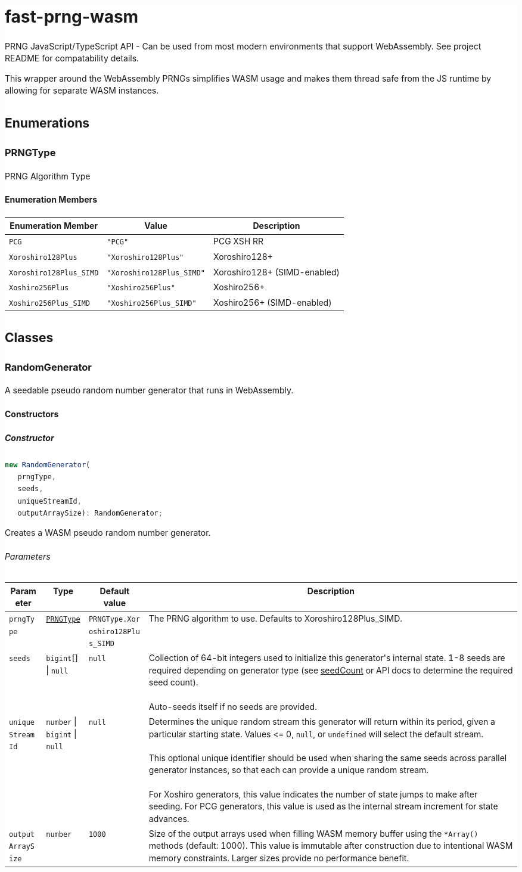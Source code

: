 # fast-prng-wasm

PRNG JavaScript/TypeScript API - Can be used from most modern environments
that support WebAssembly. See project README for compatability details.

This wrapper around the WebAssembly PRNGs simplifies WASM usage and makes 
them thread safe from the JS runtime by allowing for separate WASM instances.

## Enumerations

### PRNGType

PRNG Algorithm Type

#### Enumeration Members

| Enumeration Member | Value | Description |
| ------ | ------ | ------ |
| <a id="pcg"></a> `PCG` | `"PCG"` | PCG XSH RR |
| <a id="xoroshiro128plus"></a> `Xoroshiro128Plus` | `"Xoroshiro128Plus"` | Xoroshiro128+ |
| <a id="xoroshiro128plus_simd"></a> `Xoroshiro128Plus_SIMD` | `"Xoroshiro128Plus_SIMD"` | Xoroshiro128+ (SIMD-enabled) |
| <a id="xoshiro256plus"></a> `Xoshiro256Plus` | `"Xoshiro256Plus"` | Xoshiro256+ |
| <a id="xoshiro256plus_simd"></a> `Xoshiro256Plus_SIMD` | `"Xoshiro256Plus_SIMD"` | Xoshiro256+ (SIMD-enabled) |

## Classes

### RandomGenerator

A seedable pseudo random number generator that runs in WebAssembly.

#### Constructors

##### Constructor

```ts
new RandomGenerator(
   prngType, 
   seeds, 
   uniqueStreamId, 
   outputArraySize): RandomGenerator;
```

Creates a WASM pseudo random number generator.

###### Parameters

| Parameter | Type | Default value | Description |
| ------ | ------ | ------ | ------ |
| `prngType` | [`PRNGType`](#prngtype) | `PRNGType.Xoroshiro128Plus_SIMD` | The PRNG algorithm to use. Defaults to Xoroshiro128Plus_SIMD. |
| `seeds` | `bigint`[] \| `null` | `null` | Collection of 64-bit integers used to initialize this generator's internal state. 1-8 seeds are required depending on generator type (see [seedCount](#seedcount) or API docs to determine the required seed count). <br><br> Auto-seeds itself if no seeds are provided. |
| `uniqueStreamId` | `number` \| `bigint` \| `null` | `null` | Determines the unique random stream this generator will return within its period, given a particular starting state. Values <= 0, `null`, or `undefined` will select the default stream. <br><br> This optional unique identifier should be used when sharing the same seeds across parallel generator instances, so that each can provide a unique random stream. <br><br> For Xoshiro generators, this value indicates the number of state jumps to make after seeding. For PCG generators, this value is used as the internal stream increment for state advances. |
| `outputArraySize` | `number` | `1000` | Size of the output arrays used when filling WASM memory buffer using the `*Array()` methods (default: 1000). This value is immutable after construction due to intentional WASM memory constraints. Larger sizes provide no performance benefit. |
